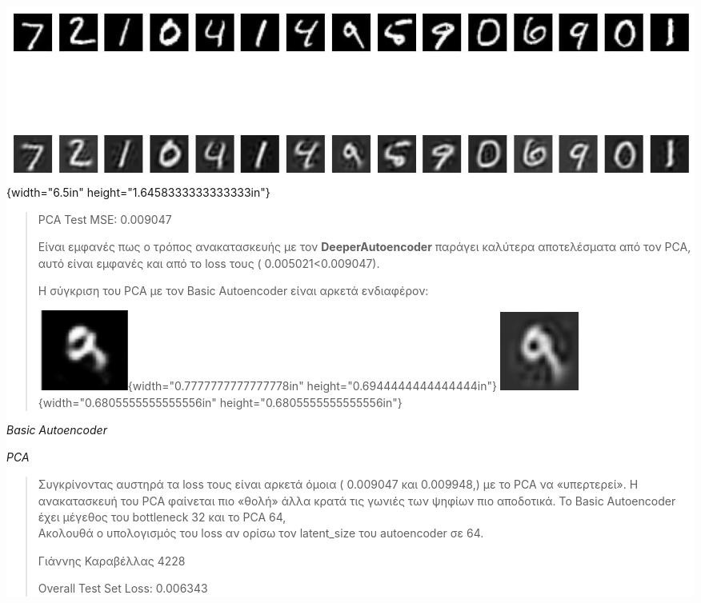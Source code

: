 ![](./media3/media/image13.png){width="6.5in"
height="1.6458333333333333in"}

> PCA Test MSE: 0.009047
>
> Είναι εμφανές πως ο τρόπος ανακατασκευής με τον **DeeperAutoencoder**
> παράγει καλύτερα αποτελέσματα από τον PCA, αυτό είναι εμφανές και από
> το loss τους ( 0.005021\<0.009047).
>
> H σύγκριση του PCA με τον Basic Autoencoder είναι αρκετά ενδιαφέρον:
>
> ![](./media3/media/image14.png){width="0.7777777777777778in"
> height="0.6944444444444444in"}
> ![](./media3/media/image15.png){width="0.6805555555555556in"
> height="0.6805555555555556in"}

*Basic Autoencoder*

*PCA*

> Συγκρίνοντας αυστηρά τα loss τους είναι αρκετά όμοια ( 0.009047 και
> 0.009948,) με το PCA να «υπερτερεί». Η ανακατασκευή του PCA φαίνεται
> πιο «θολή» άλλα κρατά τις γωνιές των ψηφίων πιο αποδοτικά. To Basic
> Autoencoder έχει μέγεθος του bottleneck 32 και το PCA 64,\
> Ακολουθά ο υπολογισμός του loss αν ορίσω τον latent_size του
> autoencoder σε 64.
>
> Γιάννης Καραβέλλας 4228
>
> Overall Test Set Loss: 0.006343

